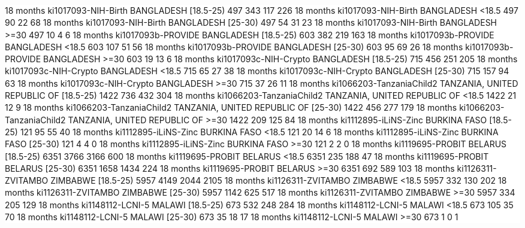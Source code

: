 18 months   ki1017093-NIH-Birth        BANGLADESH                     [18.5-25)     497    343    117    226
18 months   ki1017093-NIH-Birth        BANGLADESH                     <18.5         497     90     22     68
18 months   ki1017093-NIH-Birth        BANGLADESH                     [25-30)       497     54     31     23
18 months   ki1017093-NIH-Birth        BANGLADESH                     >=30          497     10      4      6
18 months   ki1017093b-PROVIDE         BANGLADESH                     [18.5-25)     603    382    219    163
18 months   ki1017093b-PROVIDE         BANGLADESH                     <18.5         603    107     51     56
18 months   ki1017093b-PROVIDE         BANGLADESH                     [25-30)       603     95     69     26
18 months   ki1017093b-PROVIDE         BANGLADESH                     >=30          603     19     13      6
18 months   ki1017093c-NIH-Crypto      BANGLADESH                     [18.5-25)     715    456    251    205
18 months   ki1017093c-NIH-Crypto      BANGLADESH                     <18.5         715     65     27     38
18 months   ki1017093c-NIH-Crypto      BANGLADESH                     [25-30)       715    157     94     63
18 months   ki1017093c-NIH-Crypto      BANGLADESH                     >=30          715     37     26     11
18 months   ki1066203-TanzaniaChild2   TANZANIA, UNITED REPUBLIC OF   [18.5-25)    1422    736    432    304
18 months   ki1066203-TanzaniaChild2   TANZANIA, UNITED REPUBLIC OF   <18.5        1422     21     12      9
18 months   ki1066203-TanzaniaChild2   TANZANIA, UNITED REPUBLIC OF   [25-30)      1422    456    277    179
18 months   ki1066203-TanzaniaChild2   TANZANIA, UNITED REPUBLIC OF   >=30         1422    209    125     84
18 months   ki1112895-iLiNS-Zinc       BURKINA FASO                   [18.5-25)     121     95     55     40
18 months   ki1112895-iLiNS-Zinc       BURKINA FASO                   <18.5         121     20     14      6
18 months   ki1112895-iLiNS-Zinc       BURKINA FASO                   [25-30)       121      4      4      0
18 months   ki1112895-iLiNS-Zinc       BURKINA FASO                   >=30          121      2      2      0
18 months   ki1119695-PROBIT           BELARUS                        [18.5-25)    6351   3766   3166    600
18 months   ki1119695-PROBIT           BELARUS                        <18.5        6351    235    188     47
18 months   ki1119695-PROBIT           BELARUS                        [25-30)      6351   1658   1434    224
18 months   ki1119695-PROBIT           BELARUS                        >=30         6351    692    589    103
18 months   ki1126311-ZVITAMBO         ZIMBABWE                       [18.5-25)    5957   4149   2044   2105
18 months   ki1126311-ZVITAMBO         ZIMBABWE                       <18.5        5957    332    130    202
18 months   ki1126311-ZVITAMBO         ZIMBABWE                       [25-30)      5957   1142    625    517
18 months   ki1126311-ZVITAMBO         ZIMBABWE                       >=30         5957    334    205    129
18 months   ki1148112-LCNI-5           MALAWI                         [18.5-25)     673    532    248    284
18 months   ki1148112-LCNI-5           MALAWI                         <18.5         673    105     35     70
18 months   ki1148112-LCNI-5           MALAWI                         [25-30)       673     35     18     17
18 months   ki1148112-LCNI-5           MALAWI                         >=30          673      1      0      1